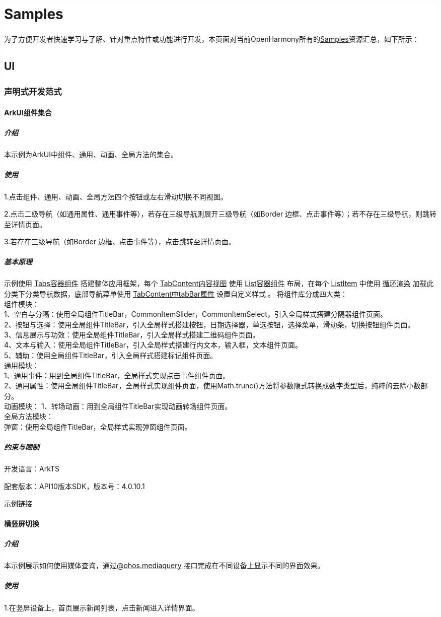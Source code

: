 # Samples

为了方便开发者快速学习与了解、针对重点特性或功能进行开发，本页面对当前OpenHarmony所有的[Samples](https://gitee.com/openharmony/applications_app_samples)资源汇总，如下所示：



## UI

### 声明式开发范式

#### ArkUI组件集合

##### 介绍

本示例为ArkUI中组件、通用、动画、全局方法的集合。
##### 使用
1.点击组件、通用、动画、全局方法四个按钮或左右滑动切换不同视图。

2.点击二级导航（如通用属性、通用事件等），若存在三级导航则展开三级导航（如Border 边框、点击事件等）；若不存在三级导航，则跳转至详情页面。

3.若存在三级导航（如Border 边框、点击事件等），点击跳转至详情页面。
##### 基本原理
示例使用 [Tabs容器组件](reference/apis-arkui/arkui-ts/ts-container-tabs.md) 搭建整体应用框架，每个 [TabContent内容视图](reference/apis-arkui/arkui-ts/ts-container-tabcontent.md) 使用 [List容器组件](reference/apis-arkui/arkui-ts/ts-container-list.md) 布局，在每个 [ListItem](reference/apis-arkui/arkui-ts/ts-container-listitem.md) 中使用 [循环渲染](quick-start/arkts-rendering-control-foreach.md) 加载此分类下分类导航数据，底部导航菜单使用 [TabContent中tabBar属性](reference/apis-arkui/arkui-ts/ts-container-tabcontent.md) 设置自定义样式 。
将组件库分成四大类：  
组件模块：  
1、空白与分隔：使用全局组件TitleBar，CommonItemSlider，CommonItemSelect，引入全局样式搭建分隔器组件页面。  
2、按钮与选择：使用全局组件TitleBar，引入全局样式搭建按钮，日期选择器，单选按钮，选择菜单，滑动条，切换按钮组件页面。  
3、信息展示与功效：使用全局组件TitleBar，引入全局样式搭建二维码组件页面。  
4、文本与输入：使用全局组件TitleBar，引入全局样式搭建行内文本，输入框，文本组件页面。  
5、辅助：使用全局组件TitleBar，引入全局样式搭建标记组件页面。  
通用模块：  
1、通用事件：用到全局组件TitleBar，全局样式实现点击事件组件页面。  
2、通用属性：使用全局组件TitleBar，全局样式实现组件页面，使用Math.trunc()方法将参数隐式转换成数字类型后，纯粹的去除小数部分。  
动画模块：
1、转场动画：用到全局组件TitleBar实现动画转场组件页面。  
全局方法模块：  
弹窗：使用全局组件TitleBar，全局样式实现弹窗组件页面。
##### 约束与限制
开发语言：ArkTS

配套版本：API10版本SDK，版本号：4.0.10.1

[示例链接](https://gitee.com/openharmony/applications_app_samples/tree/master/code/UI/ArkTsComponentCollection/ComponentCollection)

#### 横竖屏切换
##### 介绍
本示例展示如何使用媒体查询，通过[@ohos.mediaquery](reference/apis-arkui/js-apis-mediaquery.md) 接口完成在不同设备上显示不同的界面效果。  
##### 使用
1.在竖屏设备上，首页展示新闻列表，点击新闻进入详情界面。
